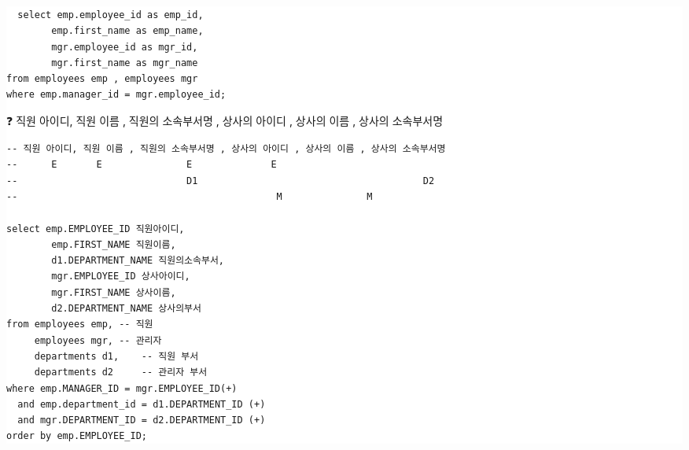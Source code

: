       select emp.employee_id as emp_id,
            emp.first_name as emp_name,
            mgr.employee_id as mgr_id,
            mgr.first_name as mgr_name
    from employees emp , employees mgr
    where emp.manager_id = mgr.employee_id;

❓ 직원 아이디, 직원 이름 , 직원의 소속부서명 , 상사의 아이디 , 상사의 이름 , 상사의 소속부서명

    -- 직원 아이디, 직원 이름 , 직원의 소속부서명 , 상사의 아이디 , 상사의 이름 , 상사의 소속부서명
    --      E       E               E              E
    --                              D1                                        D2
    --                                              M               M

    select emp.EMPLOYEE_ID 직원아이디,
            emp.FIRST_NAME 직원이름,
            d1.DEPARTMENT_NAME 직원의소속부서,
            mgr.EMPLOYEE_ID 상사아이디,
            mgr.FIRST_NAME 상사이름,
            d2.DEPARTMENT_NAME 상사의부서
    from employees emp, -- 직원
         employees mgr, -- 관리자
         departments d1,    -- 직원 부서
         departments d2     -- 관리자 부서
    where emp.MANAGER_ID = mgr.EMPLOYEE_ID(+) 
      and emp.department_id = d1.DEPARTMENT_ID (+)
      and mgr.DEPARTMENT_ID = d2.DEPARTMENT_ID (+)
    order by emp.EMPLOYEE_ID;